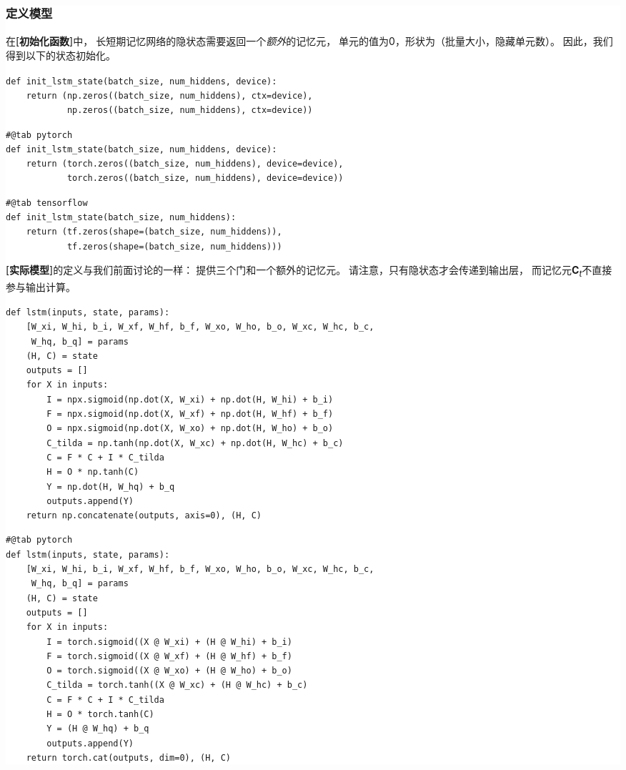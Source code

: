 ### 定义模型

在[**初始化函数**]中，
长短期记忆网络的隐状态需要返回一个*额外*的记忆元，
单元的值为0，形状为（批量大小，隐藏单元数）。
因此，我们得到以下的状态初始化。

```{.python .input}
def init_lstm_state(batch_size, num_hiddens, device):
    return (np.zeros((batch_size, num_hiddens), ctx=device),
            np.zeros((batch_size, num_hiddens), ctx=device))
```

```{.python .input}
#@tab pytorch
def init_lstm_state(batch_size, num_hiddens, device):
    return (torch.zeros((batch_size, num_hiddens), device=device),
            torch.zeros((batch_size, num_hiddens), device=device))
```

```{.python .input}
#@tab tensorflow
def init_lstm_state(batch_size, num_hiddens):
    return (tf.zeros(shape=(batch_size, num_hiddens)),
            tf.zeros(shape=(batch_size, num_hiddens)))
```

[**实际模型**]的定义与我们前面讨论的一样：
提供三个门和一个额外的记忆元。
请注意，只有隐状态才会传递到输出层，
而记忆元$\mathbf{C}_t$不直接参与输出计算。

```{.python .input}
def lstm(inputs, state, params):
    [W_xi, W_hi, b_i, W_xf, W_hf, b_f, W_xo, W_ho, b_o, W_xc, W_hc, b_c,
     W_hq, b_q] = params
    (H, C) = state
    outputs = []
    for X in inputs:
        I = npx.sigmoid(np.dot(X, W_xi) + np.dot(H, W_hi) + b_i)
        F = npx.sigmoid(np.dot(X, W_xf) + np.dot(H, W_hf) + b_f)
        O = npx.sigmoid(np.dot(X, W_xo) + np.dot(H, W_ho) + b_o)
        C_tilda = np.tanh(np.dot(X, W_xc) + np.dot(H, W_hc) + b_c)
        C = F * C + I * C_tilda
        H = O * np.tanh(C)
        Y = np.dot(H, W_hq) + b_q
        outputs.append(Y)
    return np.concatenate(outputs, axis=0), (H, C)
```

```{.python .input}
#@tab pytorch
def lstm(inputs, state, params):
    [W_xi, W_hi, b_i, W_xf, W_hf, b_f, W_xo, W_ho, b_o, W_xc, W_hc, b_c,
     W_hq, b_q] = params
    (H, C) = state
    outputs = []
    for X in inputs:
        I = torch.sigmoid((X @ W_xi) + (H @ W_hi) + b_i)
        F = torch.sigmoid((X @ W_xf) + (H @ W_hf) + b_f)
        O = torch.sigmoid((X @ W_xo) + (H @ W_ho) + b_o)
        C_tilda = torch.tanh((X @ W_xc) + (H @ W_hc) + b_c)
        C = F * C + I * C_tilda
        H = O * torch.tanh(C)
        Y = (H @ W_hq) + b_q
        outputs.append(Y)
    return torch.cat(outputs, dim=0), (H, C)
```